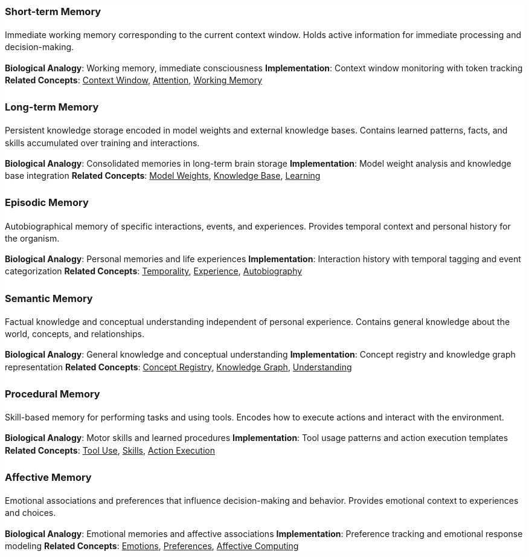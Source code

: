 ### Short-term Memory
Immediate working memory corresponding to the current context window. Holds active information for immediate processing and decision-making.

**Biological Analogy**: Working memory, immediate consciousness
**Implementation**: Context window monitoring with token tracking
**Related Concepts**: [Context Window](#context-window), [Attention](#attention), [Working Memory](#working-memory)

### Long-term Memory
Persistent knowledge storage encoded in model weights and external knowledge bases. Contains learned patterns, facts, and skills accumulated over training and interactions.

**Biological Analogy**: Consolidated memories in long-term brain storage
**Implementation**: Model weight analysis and knowledge base integration
**Related Concepts**: [Model Weights](#model-weights), [Knowledge Base](#knowledge-base), [Learning](#learning)

### Episodic Memory
Autobiographical memory of specific interactions, events, and experiences. Provides temporal context and personal history for the organism.

**Biological Analogy**: Personal memories and life experiences
**Implementation**: Interaction history with temporal tagging and event categorization
**Related Concepts**: [Temporality](#temporality), [Experience](#experience), [Autobiography](#autobiography)

### Semantic Memory
Factual knowledge and conceptual understanding independent of personal experience. Contains general knowledge about the world, concepts, and relationships.

**Biological Analogy**: General knowledge and conceptual understanding
**Implementation**: Concept registry and knowledge graph representation
**Related Concepts**: [Concept Registry](#concept-registry), [Knowledge Graph](#knowledge-graph), [Understanding](#understanding)

### Procedural Memory
Skill-based memory for performing tasks and using tools. Encodes how to execute actions and interact with the environment.

**Biological Analogy**: Motor skills and learned procedures
**Implementation**: Tool usage patterns and action execution templates
**Related Concepts**: [Tool Use](#tool-use), [Skills](#skills), [Action Execution](#action-execution)

### Affective Memory
Emotional associations and preferences that influence decision-making and behavior. Provides emotional context to experiences and choices.

**Biological Analogy**: Emotional memories and affective associations
**Implementation**: Preference tracking and emotional response modeling
**Related Concepts**: [Emotions](#emotions), [Preferences](#preferences), [Affective Computing](#affective-computing)
